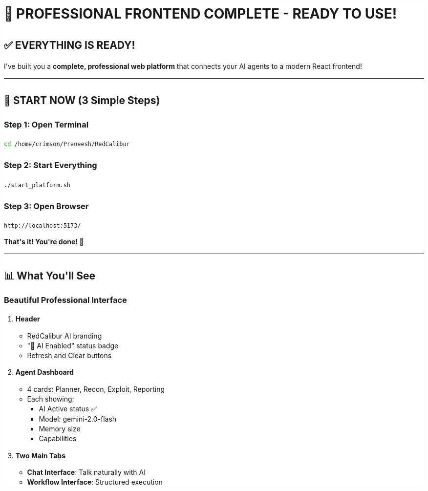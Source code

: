 # 🎉 PROFESSIONAL FRONTEND COMPLETE - READY TO USE!

## ✅ EVERYTHING IS READY!

I've built you a **complete, professional web platform** that connects your AI agents to a modern React frontend!

---

## 🚀 START NOW (3 Simple Steps)

### Step 1: Open Terminal
```bash
cd /home/crimson/Praneesh/RedCalibur
```

### Step 2: Start Everything
```bash
./start_platform.sh
```

### Step 3: Open Browser
```
http://localhost:5173/
```

**That's it! You're done! 🎉**

---

## 📊 What You'll See

### Beautiful Professional Interface

1. **Header**
   - RedCalibur AI branding
   - "🤖 AI Enabled" status badge
   - Refresh and Clear buttons

2. **Agent Dashboard**
   - 4 cards: Planner, Recon, Exploit, Reporting
   - Each showing:
     - AI Active status ✅
     - Model: gemini-2.0-flash
     - Memory size
     - Capabilities

3. **Two Main Tabs**
   - **Chat Interface**: Talk naturally with AI
   - **Workflow Interface**: Structured execution
